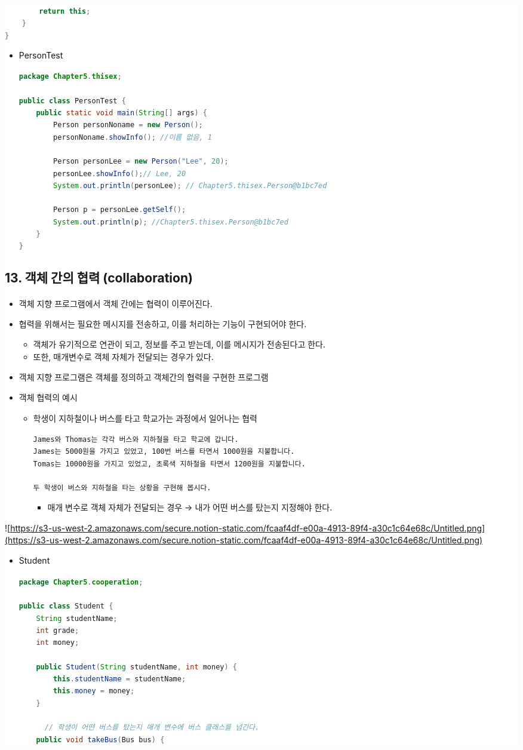   ```java
          return this;
      }
  }
  ```

- PersonTest

  ```java
  package Chapter5.thisex;
  
  public class PersonTest {
      public static void main(String[] args) {
          Person personNoname = new Person();
          personNoname.showInfo(); //이름 없음, 1
  
          Person personLee = new Person("Lee", 20);
          personLee.showInfo();// Lee, 20
          System.out.println(personLee); // Chapter5.thisex.Person@b1bc7ed
  
          Person p = personLee.getSelf();
          System.out.println(p); //Chapter5.thisex.Person@b1bc7ed
      }
  }
  ```

## 13. 객체 간의 협력 (collaboration)

- 객체 지향 프로그램에서 객체 간에는 협력이 이루어진다.

- 협력을 위해서는 필요한 메시지를 전송하고, 이를 처리하는 기능이 구현되어야 한다.

  - 객체가 유기적으로 연관이 되고, 정보를 주고 받는데, 이를 메시지가 전송된다고 한다.
  - 또한, 매개변수로 객체 자체가 전달되는 경우가 있다.

- 객체 지향 프로그램은 객체를 정의하고 객체간의 협력을 구현한 프로그램

- 객체 협력의 예시

  - 학생이 지하철이나 버스를 타고 학교가는 과정에서 일어나는 협력

    ```
    James와 Thomas는 각각 버스와 지하철을 타고 학교에 갑니다.
    James는 5000원을 가지고 있었고, 100번 버스를 타면서 1000원을 지불합니다.
    Tomas는 10000원을 가지고 있었고, 초록색 지하철을 타면서 1200원을 지불합니다.
    
    두 학생이 버스와 지하철을 타는 상황을 구현해 봅시다.
    ```

    - 매개 변수로 객체 자체가 전달되는 경우 → 내가 어떤 버스를 탔는지 지정해야 한다.

![https://s3-us-west-2.amazonaws.com/secure.notion-static.com/fcaaf4df-e00a-4913-89f4-a30c1c64e68c/Untitled.png](https://s3-us-west-2.amazonaws.com/secure.notion-static.com/fcaaf4df-e00a-4913-89f4-a30c1c64e68c/Untitled.png)

- Student

  ```java
  package Chapter5.cooperation;
  
  public class Student {
      String studentName;
      int grade;
      int money;
  
      public Student(String studentName, int money) {
          this.studentName = studentName;
          this.money = money;
      }
  		
  		// 학생이 어떤 버스를 탔는지 매개 변수에 버스 클래스를 넘긴다. 
      public void takeBus(Bus bus) {
  ```
